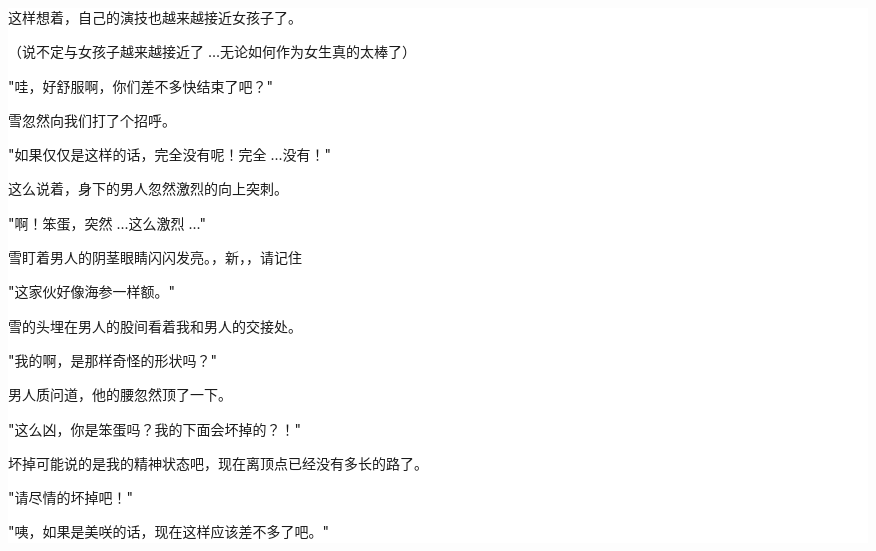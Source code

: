

这样想着，自己的演技也越来越接近女孩子了。



（说不定与女孩子越来越接近了 ...无论如何作为女生真的太棒了）



"哇，好舒服啊，你们差不多快结束了吧？"



雪忽然向我们打了个招呼。



"如果仅仅是这样的话，完全没有呢！完全 ...没有！"





这么说着，身下的男人忽然激烈的向上突刺。



"啊！笨蛋，突然 ...这么激烈 ..."





雪盯着男人的阴茎眼睛闪闪发亮。，新，，请记住





"这家伙好像海参一样额。"



雪的头埋在男人的股间看着我和男人的交接处。





"我的啊，是那样奇怪的形状吗？"





男人质问道，他的腰忽然顶了一下。



"这么凶，你是笨蛋吗？我的下面会坏掉的？！"





坏掉可能说的是我的精神状态吧，现在离顶点已经没有多长的路了。



"请尽情的坏掉吧！"



"咦，如果是美咲的话，现在这样应该差不多了吧。"



